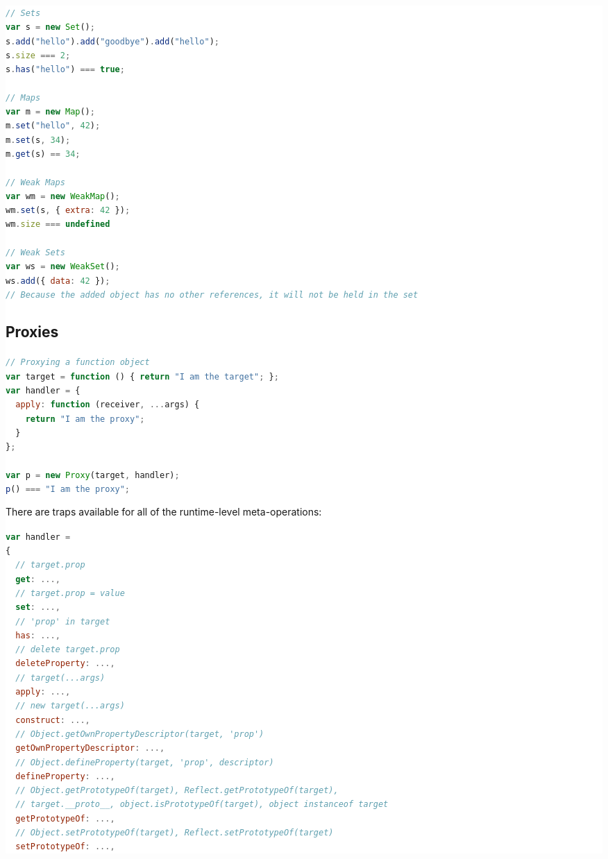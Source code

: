 ```js
// Sets
var s = new Set();
s.add("hello").add("goodbye").add("hello");
s.size === 2;
s.has("hello") === true;

// Maps
var m = new Map();
m.set("hello", 42);
m.set(s, 34);
m.get(s) == 34;

// Weak Maps
var wm = new WeakMap();
wm.set(s, { extra: 42 });
wm.size === undefined

// Weak Sets
var ws = new WeakSet();
ws.add({ data: 42 });
// Because the added object has no other references, it will not be held in the set
```

## Proxies

```js
// Proxying a function object
var target = function () { return "I am the target"; };
var handler = {
  apply: function (receiver, ...args) {
    return "I am the proxy";
  }
};

var p = new Proxy(target, handler);
p() === "I am the proxy";
```

There are traps available for all of the runtime-level meta-operations:

```js
var handler =
{
  // target.prop
  get: ...,
  // target.prop = value
  set: ...,
  // 'prop' in target
  has: ...,
  // delete target.prop
  deleteProperty: ...,
  // target(...args)
  apply: ...,
  // new target(...args)
  construct: ...,
  // Object.getOwnPropertyDescriptor(target, 'prop')
  getOwnPropertyDescriptor: ...,
  // Object.defineProperty(target, 'prop', descriptor)
  defineProperty: ...,
  // Object.getPrototypeOf(target), Reflect.getPrototypeOf(target),
  // target.__proto__, object.isPrototypeOf(target), object instanceof target
  getPrototypeOf: ...,
  // Object.setPrototypeOf(target), Reflect.setPrototypeOf(target)
  setPrototypeOf: ...,
```